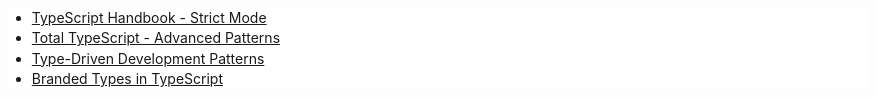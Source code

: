 - [TypeScript Handbook - Strict Mode](https://www.typescriptlang.org/docs/handbook/2/basic-types.html#strictness)
- [Total TypeScript - Advanced Patterns](https://totaltypescript.com/)
- [Type-Driven Development Patterns](https://blog.ploeh.dk/2016/02/10/types-properties-software/)
- [Branded Types in TypeScript](https://github.com/Microsoft/TypeScript/wiki/Coding-guidelines#names)
